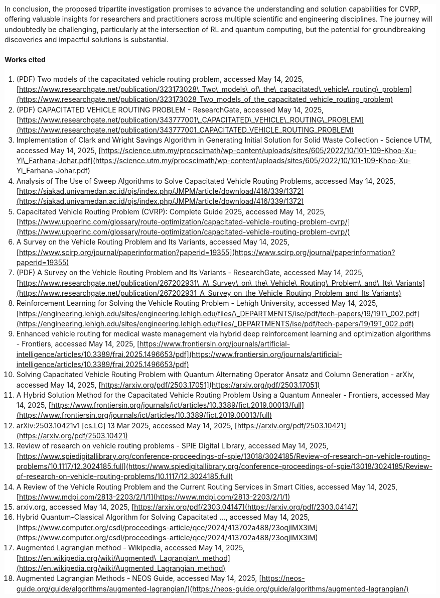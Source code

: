 In conclusion, the proposed tripartite investigation promises to advance the understanding and solution capabilities for CVRP, offering valuable insights for researchers and practitioners across multiple scientific and engineering disciplines. The journey will undoubtedly be challenging, particularly at the intersection of RL and quantum computing, but the potential for groundbreaking discoveries and impactful solutions is substantial.

#### **Works cited**

1. (PDF) Two models of the capacitated vehicle routing problem, accessed May 14, 2025, [https://www.researchgate.net/publication/323173028\_Two\_models\_of\_the\_capacitated\_vehicle\_routing\_problem](https://www.researchgate.net/publication/323173028_Two_models_of_the_capacitated_vehicle_routing_problem)  
2. (PDF) CAPACITATED VEHICLE ROUTING PROBLEM \- ResearchGate, accessed May 14, 2025, [https://www.researchgate.net/publication/343777001\_CAPACITATED\_VEHICLE\_ROUTING\_PROBLEM](https://www.researchgate.net/publication/343777001_CAPACITATED_VEHICLE_ROUTING_PROBLEM)  
3. Implementation of Clark and Wright Savings Algorithm in Generating Initial Solution for Solid Waste Collection \- Science UTM, accessed May 14, 2025, [https://science.utm.my/procscimath/wp-content/uploads/sites/605/2022/10/101-109-Khoo-Xu-Yi\_Farhana-Johar.pdf](https://science.utm.my/procscimath/wp-content/uploads/sites/605/2022/10/101-109-Khoo-Xu-Yi_Farhana-Johar.pdf)  
4. Analysis of The Use of Sweep Algorithms to Solve Capacitated Vehicle Routing Problems, accessed May 14, 2025, [https://siakad.univamedan.ac.id/ojs/index.php/JMPM/article/download/416/339/1372](https://siakad.univamedan.ac.id/ojs/index.php/JMPM/article/download/416/339/1372)  
5. Capacitated Vehicle Routing Problem (CVRP): Complete Guide 2025, accessed May 14, 2025, [https://www.upperinc.com/glossary/route-optimization/capacitated-vehicle-routing-problem-cvrp/](https://www.upperinc.com/glossary/route-optimization/capacitated-vehicle-routing-problem-cvrp/)  
6. A Survey on the Vehicle Routing Problem and Its Variants, accessed May 14, 2025, [https://www.scirp.org/journal/paperinformation?paperid=19355](https://www.scirp.org/journal/paperinformation?paperid=19355)  
7. (PDF) A Survey on the Vehicle Routing Problem and Its Variants \- ResearchGate, accessed May 14, 2025, [https://www.researchgate.net/publication/267202931\_A\_Survey\_on\_the\_Vehicle\_Routing\_Problem\_and\_Its\_Variants](https://www.researchgate.net/publication/267202931_A_Survey_on_the_Vehicle_Routing_Problem_and_Its_Variants)  
8. Reinforcement Learning for Solving the Vehicle Routing Problem \- Lehigh University, accessed May 14, 2025, [https://engineering.lehigh.edu/sites/engineering.lehigh.edu/files/\_DEPARTMENTS/ise/pdf/tech-papers/19/19T\_002.pdf](https://engineering.lehigh.edu/sites/engineering.lehigh.edu/files/_DEPARTMENTS/ise/pdf/tech-papers/19/19T_002.pdf)  
9. Enhanced vehicle routing for medical waste management via hybrid deep reinforcement learning and optimization algorithms \- Frontiers, accessed May 14, 2025, [https://www.frontiersin.org/journals/artificial-intelligence/articles/10.3389/frai.2025.1496653/pdf](https://www.frontiersin.org/journals/artificial-intelligence/articles/10.3389/frai.2025.1496653/pdf)  
10. Solving Capacitated Vehicle Routing Problem with Quantum Alternating Operator Ansatz and Column Generation \- arXiv, accessed May 14, 2025, [https://arxiv.org/pdf/2503.17051](https://arxiv.org/pdf/2503.17051)  
11. A Hybrid Solution Method for the Capacitated Vehicle Routing Problem Using a Quantum Annealer \- Frontiers, accessed May 14, 2025, [https://www.frontiersin.org/journals/ict/articles/10.3389/fict.2019.00013/full](https://www.frontiersin.org/journals/ict/articles/10.3389/fict.2019.00013/full)  
12. arXiv:2503.10421v1 \[cs.LG\] 13 Mar 2025, accessed May 14, 2025, [https://arxiv.org/pdf/2503.10421](https://arxiv.org/pdf/2503.10421)  
13. Review of research on vehicle routing problems \- SPIE Digital Library, accessed May 14, 2025, [https://www.spiedigitallibrary.org/conference-proceedings-of-spie/13018/3024185/Review-of-research-on-vehicle-routing-problems/10.1117/12.3024185.full](https://www.spiedigitallibrary.org/conference-proceedings-of-spie/13018/3024185/Review-of-research-on-vehicle-routing-problems/10.1117/12.3024185.full)  
14. A Review of the Vehicle Routing Problem and the Current Routing Services in Smart Cities, accessed May 14, 2025, [https://www.mdpi.com/2813-2203/2/1/1](https://www.mdpi.com/2813-2203/2/1/1)  
15. arxiv.org, accessed May 14, 2025, [https://arxiv.org/pdf/2303.04147](https://arxiv.org/pdf/2303.04147)  
16. Hybrid Quantum-Classical Algorithm for Solving Capacitated ..., accessed May 14, 2025, [https://www.computer.org/csdl/proceedings-article/qce/2024/413702a488/23oqjIMX3iM](https://www.computer.org/csdl/proceedings-article/qce/2024/413702a488/23oqjIMX3iM)  
17. Augmented Lagrangian method \- Wikipedia, accessed May 14, 2025, [https://en.wikipedia.org/wiki/Augmented\_Lagrangian\_method](https://en.wikipedia.org/wiki/Augmented_Lagrangian_method)  
18. Augmented Lagrangian Methods \- NEOS Guide, accessed May 14, 2025, [https://neos-guide.org/guide/algorithms/augmented-lagrangian/](https://neos-guide.org/guide/algorithms/augmented-lagrangian/)  